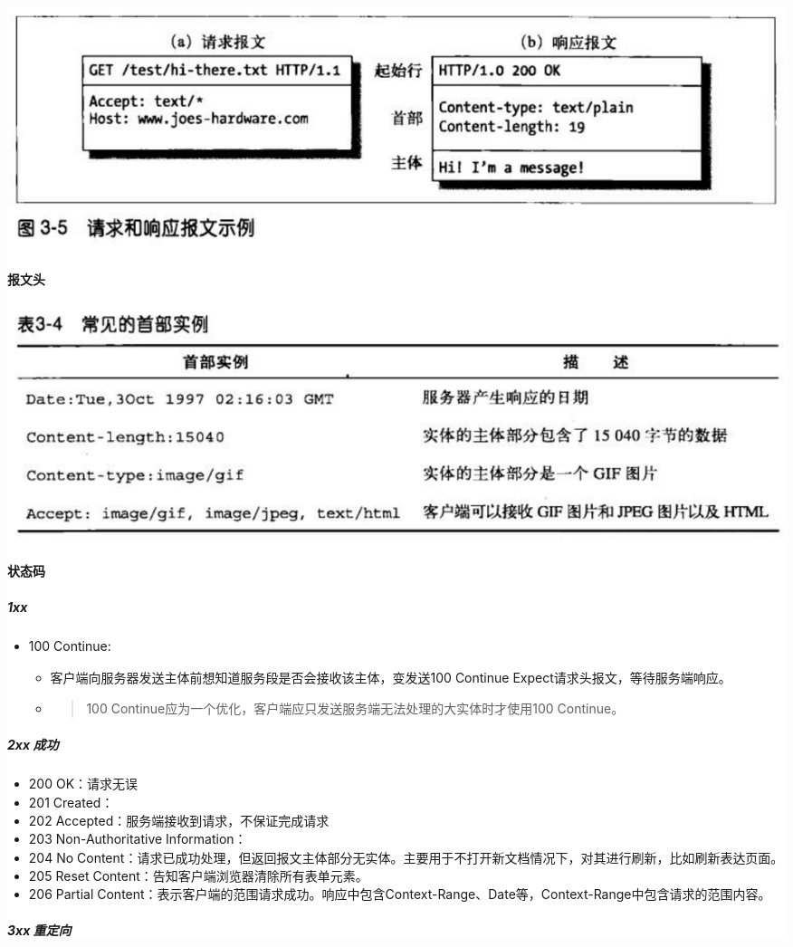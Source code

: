 ![image-20200824172620143](image-20200824172620143.png)

#### 报文头

![image-20200824172835826](image-20200824172835826.png)

#### 状态码

##### 1xx

- 100 Continue:

  -  客户端向服务器发送主体前想知道服务段是否会接收该主体，变发送100 Continue Expect请求头报文，等待服务端响应。

  - > 100 Continue应为一个优化，客户端应只发送服务端无法处理的大实体时才使用100 Continue。

##### 2xx 成功

- 200 OK：请求无误
- 201 Created：
- 202 Accepted：服务端接收到请求，不保证完成请求
- 203 Non-Authoritative Information：
- 204 No Content：请求已成功处理，但返回报文主体部分无实体。主要用于不打开新文档情况下，对其进行刷新，比如刷新表达页面。
- 205 Reset Content：告知客户端浏览器清除所有表单元素。
- 206 Partial Content：表示客户端的范围请求成功。响应中包含Context-Range、Date等，Context-Range中包含请求的范围内容。

##### 3xx 重定向
